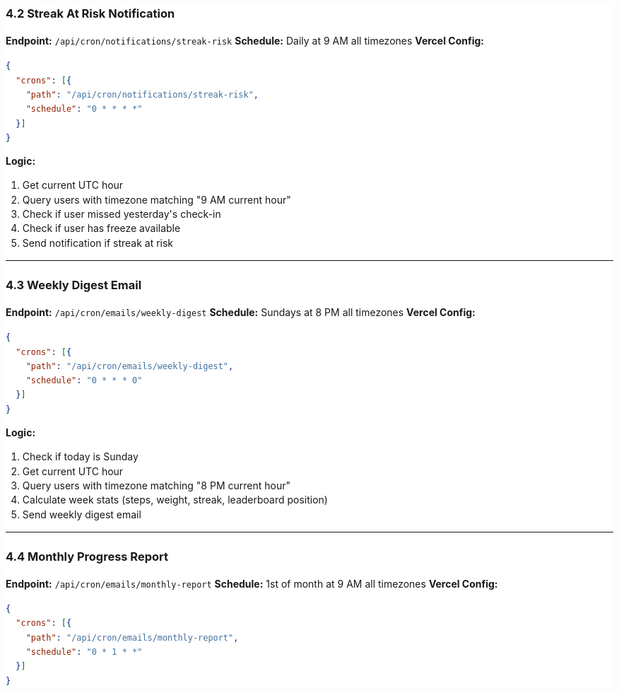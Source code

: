 
### 4.2 Streak At Risk Notification

**Endpoint:** `/api/cron/notifications/streak-risk`
**Schedule:** Daily at 9 AM all timezones
**Vercel Config:**
```json
{
  "crons": [{
    "path": "/api/cron/notifications/streak-risk",
    "schedule": "0 * * * *"
  }]
}
```

**Logic:**
1. Get current UTC hour
2. Query users with timezone matching "9 AM current hour"
3. Check if user missed yesterday's check-in
4. Check if user has freeze available
5. Send notification if streak at risk

---

### 4.3 Weekly Digest Email

**Endpoint:** `/api/cron/emails/weekly-digest`
**Schedule:** Sundays at 8 PM all timezones
**Vercel Config:**
```json
{
  "crons": [{
    "path": "/api/cron/emails/weekly-digest",
    "schedule": "0 * * * 0"
  }]
}
```

**Logic:**
1. Check if today is Sunday
2. Get current UTC hour
3. Query users with timezone matching "8 PM current hour"
4. Calculate week stats (steps, weight, streak, leaderboard position)
5. Send weekly digest email

---

### 4.4 Monthly Progress Report

**Endpoint:** `/api/cron/emails/monthly-report`
**Schedule:** 1st of month at 9 AM all timezones
**Vercel Config:**
```json
{
  "crons": [{
    "path": "/api/cron/emails/monthly-report",
    "schedule": "0 * 1 * *"
  }]
}
```
